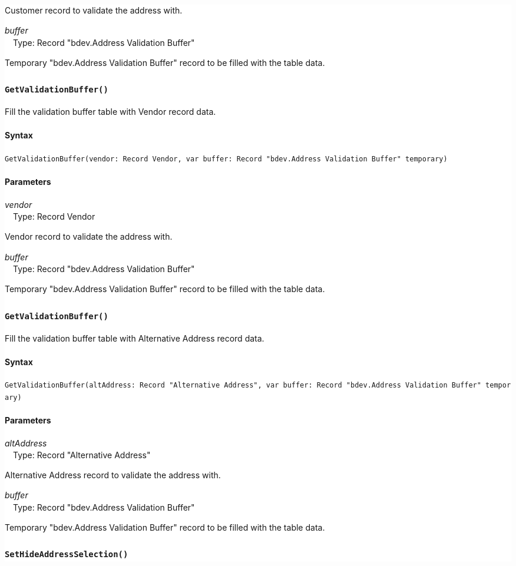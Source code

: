 Customer record to validate the address with.

*buffer*<br>
&emsp;Type: Record  "bdev.Address Validation Buffer"<br>

Temporary "bdev.Address Validation Buffer" record to be filled with the table data.


### `GetValidationBuffer()`

Fill the validation buffer table with Vendor record data.


#### Syntax

```al
GetValidationBuffer(vendor: Record Vendor, var buffer: Record "bdev.Address Validation Buffer" temporary)
```

#### Parameters

*vendor*<br>
&emsp;Type: Record  Vendor<br>

Vendor record to validate the address with.

*buffer*<br>
&emsp;Type: Record  "bdev.Address Validation Buffer"<br>

Temporary "bdev.Address Validation Buffer" record to be filled with the table data.


### `GetValidationBuffer()`

Fill the validation buffer table with Alternative Address record data.


#### Syntax

```al
GetValidationBuffer(altAddress: Record "Alternative Address", var buffer: Record "bdev.Address Validation Buffer" temporary)
```

#### Parameters

*altAddress*<br>
&emsp;Type: Record  "Alternative Address"<br>

Alternative Address record to validate the address with.

*buffer*<br>
&emsp;Type: Record  "bdev.Address Validation Buffer"<br>

Temporary "bdev.Address Validation Buffer" record to be filled with the table data.


### `SetHideAddressSelection()`
